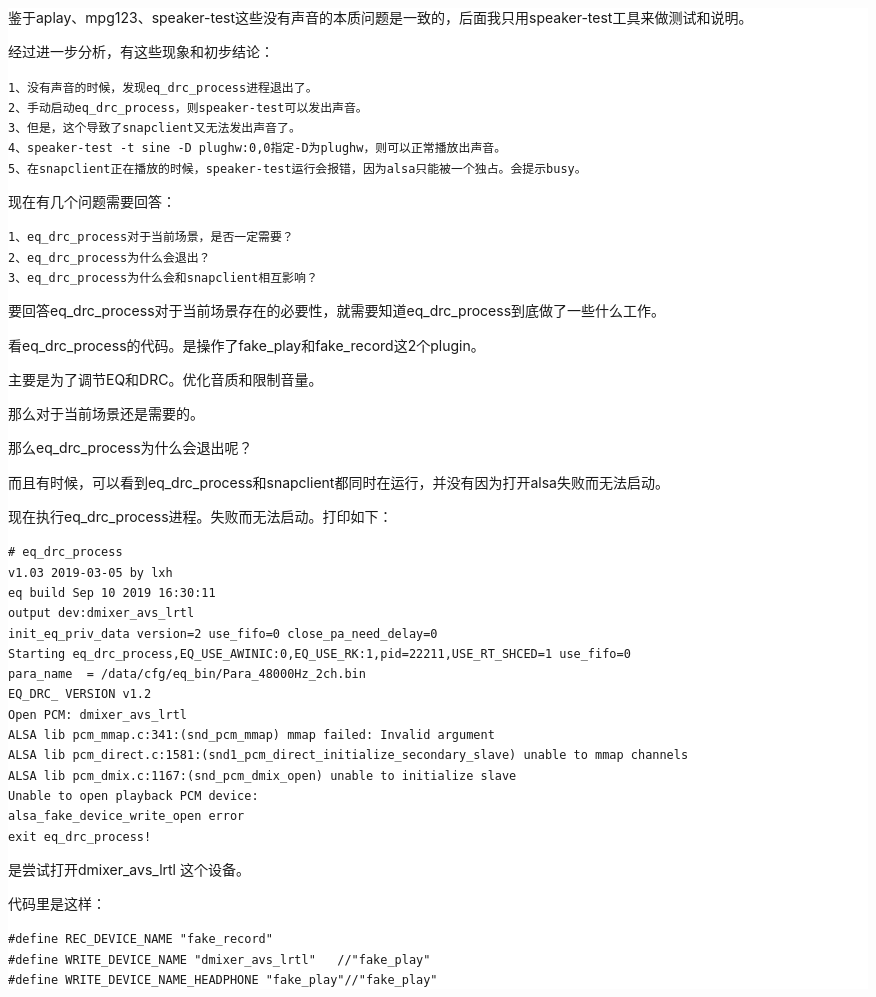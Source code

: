 鉴于aplay、mpg123、speaker-test这些没有声音的本质问题是一致的，后面我只用speaker-test工具来做测试和说明。

经过进一步分析，有这些现象和初步结论：

```
1、没有声音的时候，发现eq_drc_process进程退出了。
2、手动启动eq_drc_process，则speaker-test可以发出声音。
3、但是，这个导致了snapclient又无法发出声音了。
4、speaker-test -t sine -D plughw:0,0指定-D为plughw，则可以正常播放出声音。
5、在snapclient正在播放的时候，speaker-test运行会报错，因为alsa只能被一个独占。会提示busy。
```

现在有几个问题需要回答：

```
1、eq_drc_process对于当前场景，是否一定需要？
2、eq_drc_process为什么会退出？
3、eq_drc_process为什么会和snapclient相互影响？
```

要回答eq_drc_process对于当前场景存在的必要性，就需要知道eq_drc_process到底做了一些什么工作。

看eq_drc_process的代码。是操作了fake_play和fake_record这2个plugin。

主要是为了调节EQ和DRC。优化音质和限制音量。

那么对于当前场景还是需要的。

那么eq_drc_process为什么会退出呢？

而且有时候，可以看到eq_drc_process和snapclient都同时在运行，并没有因为打开alsa失败而无法启动。

现在执行eq_drc_process进程。失败而无法启动。打印如下：

```
# eq_drc_process 
v1.03 2019-03-05 by lxh 
eq build Sep 10 2019 16:30:11
output dev:dmixer_avs_lrtl 
init_eq_priv_data version=2 use_fifo=0 close_pa_need_delay=0
Starting eq_drc_process,EQ_USE_AWINIC:0,EQ_USE_RK:1,pid=22211,USE_RT_SHCED=1 use_fifo=0
para_name  = /data/cfg/eq_bin/Para_48000Hz_2ch.bin
EQ_DRC_ VERSION v1.2
Open PCM: dmixer_avs_lrtl
ALSA lib pcm_mmap.c:341:(snd_pcm_mmap) mmap failed: Invalid argument
ALSA lib pcm_direct.c:1581:(snd1_pcm_direct_initialize_secondary_slave) unable to mmap channels
ALSA lib pcm_dmix.c:1167:(snd_pcm_dmix_open) unable to initialize slave
Unable to open playback PCM device: 
alsa_fake_device_write_open error
exit eq_drc_process!
```

是尝试打开dmixer_avs_lrtl 这个设备。

代码里是这样：

```
#define REC_DEVICE_NAME "fake_record"
#define WRITE_DEVICE_NAME "dmixer_avs_lrtl"   //"fake_play"
#define WRITE_DEVICE_NAME_HEADPHONE "fake_play"//"fake_play"
```
